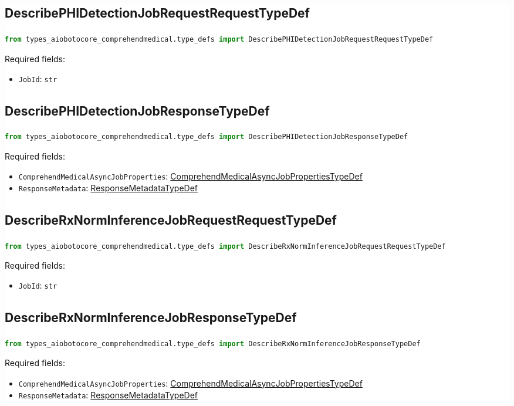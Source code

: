 <a id="describephidetectionjobrequestrequesttypedef"></a>

## DescribePHIDetectionJobRequestRequestTypeDef

```python
from types_aiobotocore_comprehendmedical.type_defs import DescribePHIDetectionJobRequestRequestTypeDef
```

Required fields:

- `JobId`: `str`

<a id="describephidetectionjobresponsetypedef"></a>

## DescribePHIDetectionJobResponseTypeDef

```python
from types_aiobotocore_comprehendmedical.type_defs import DescribePHIDetectionJobResponseTypeDef
```

Required fields:

- `ComprehendMedicalAsyncJobProperties`:
  [ComprehendMedicalAsyncJobPropertiesTypeDef](./type_defs.md#comprehendmedicalasyncjobpropertiestypedef)
- `ResponseMetadata`:
  [ResponseMetadataTypeDef](./type_defs.md#responsemetadatatypedef)

<a id="describerxnorminferencejobrequestrequesttypedef"></a>

## DescribeRxNormInferenceJobRequestRequestTypeDef

```python
from types_aiobotocore_comprehendmedical.type_defs import DescribeRxNormInferenceJobRequestRequestTypeDef
```

Required fields:

- `JobId`: `str`

<a id="describerxnorminferencejobresponsetypedef"></a>

## DescribeRxNormInferenceJobResponseTypeDef

```python
from types_aiobotocore_comprehendmedical.type_defs import DescribeRxNormInferenceJobResponseTypeDef
```

Required fields:

- `ComprehendMedicalAsyncJobProperties`:
  [ComprehendMedicalAsyncJobPropertiesTypeDef](./type_defs.md#comprehendmedicalasyncjobpropertiestypedef)
- `ResponseMetadata`:
  [ResponseMetadataTypeDef](./type_defs.md#responsemetadatatypedef)
